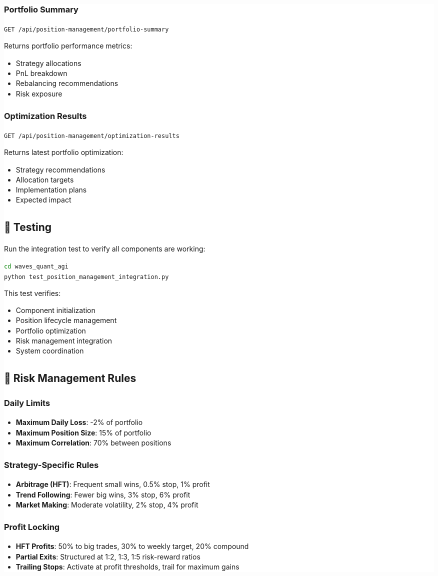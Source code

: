 ### **Portfolio Summary**
```bash
GET /api/position-management/portfolio-summary
```
Returns portfolio performance metrics:
- Strategy allocations
- PnL breakdown
- Rebalancing recommendations
- Risk exposure

### **Optimization Results**
```bash
GET /api/position-management/optimization-results
```
Returns latest portfolio optimization:
- Strategy recommendations
- Allocation targets
- Implementation plans
- Expected impact

## 🧪 Testing

Run the integration test to verify all components are working:

```bash
cd waves_quant_agi
python test_position_management_integration.py
```

This test verifies:
- Component initialization
- Position lifecycle management
- Portfolio optimization
- Risk management integration
- System coordination

## 🚨 Risk Management Rules

### **Daily Limits**
- **Maximum Daily Loss**: -2% of portfolio
- **Maximum Position Size**: 15% of portfolio
- **Maximum Correlation**: 70% between positions

### **Strategy-Specific Rules**
- **Arbitrage (HFT)**: Frequent small wins, 0.5% stop, 1% profit
- **Trend Following**: Fewer big wins, 3% stop, 6% profit
- **Market Making**: Moderate volatility, 2% stop, 4% profit

### **Profit Locking**
- **HFT Profits**: 50% to big trades, 30% to weekly target, 20% compound
- **Partial Exits**: Structured at 1:2, 1:3, 1:5 risk-reward ratios
- **Trailing Stops**: Activate at profit thresholds, trail for maximum gains
